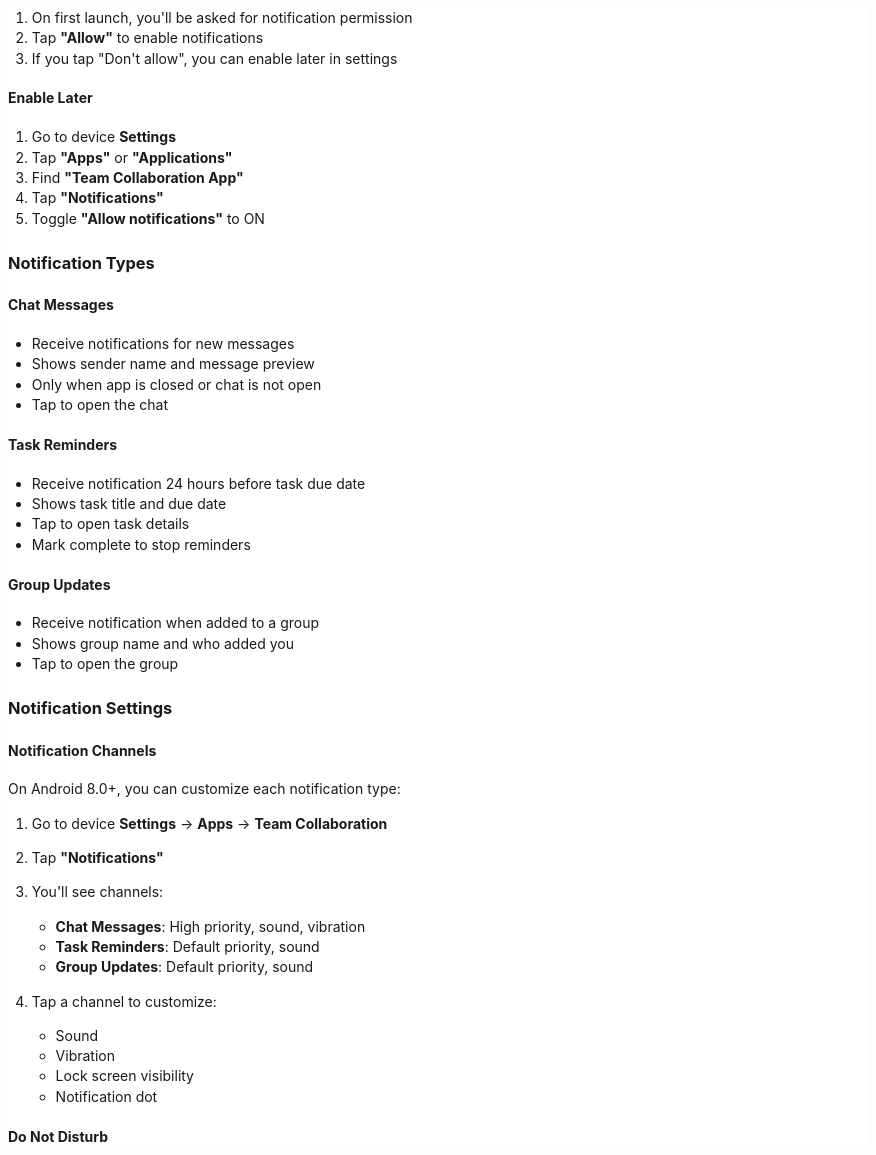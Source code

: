 1. On first launch, you'll be asked for notification permission
2. Tap **"Allow"** to enable notifications
3. If you tap "Don't allow", you can enable later in settings

#### Enable Later

1. Go to device **Settings**
2. Tap **"Apps"** or **"Applications"**
3. Find **"Team Collaboration App"**
4. Tap **"Notifications"**
5. Toggle **"Allow notifications"** to ON

### Notification Types

#### Chat Messages

- Receive notifications for new messages
- Shows sender name and message preview
- Only when app is closed or chat is not open
- Tap to open the chat

#### Task Reminders

- Receive notification 24 hours before task due date
- Shows task title and due date
- Tap to open task details
- Mark complete to stop reminders

#### Group Updates

- Receive notification when added to a group
- Shows group name and who added you
- Tap to open the group

### Notification Settings

#### Notification Channels

On Android 8.0+, you can customize each notification type:

1. Go to device **Settings** → **Apps** → **Team Collaboration**
2. Tap **"Notifications"**
3. You'll see channels:
   - **Chat Messages**: High priority, sound, vibration
   - **Task Reminders**: Default priority, sound
   - **Group Updates**: Default priority, sound

4. Tap a channel to customize:
   - Sound
   - Vibration
   - Lock screen visibility
   - Notification dot

#### Do Not Disturb
